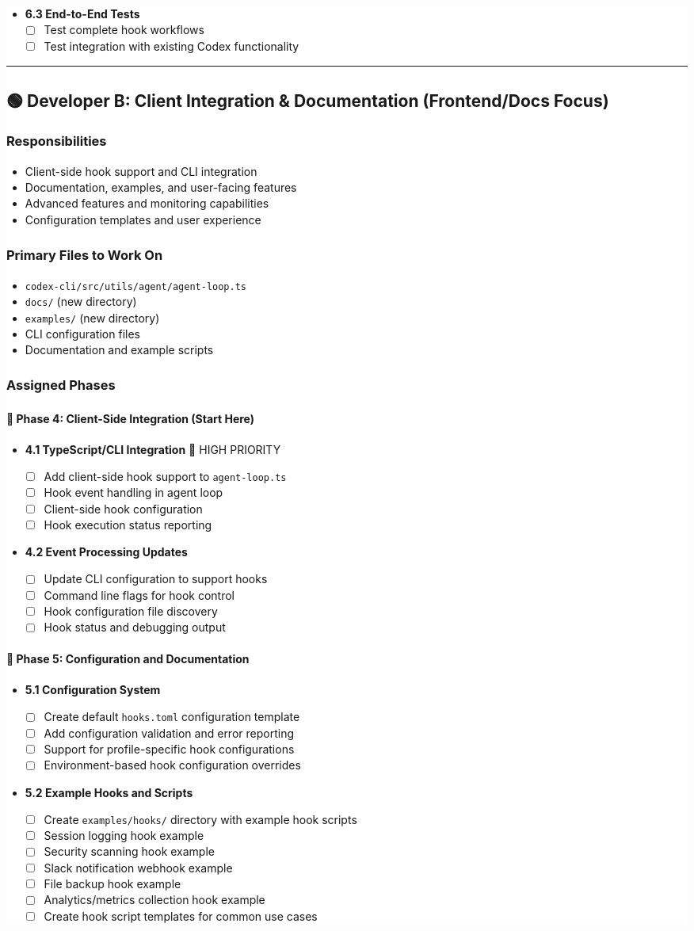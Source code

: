 - **6.3 End-to-End Tests**
  - [ ] Test complete hook workflows
  - [ ] Test integration with existing Codex functionality

---

## 🟢 Developer B: Client Integration & Documentation (Frontend/Docs Focus)

### Responsibilities

- Client-side hook support and CLI integration
- Documentation, examples, and user-facing features
- Advanced features and monitoring capabilities
- Configuration templates and user experience

### Primary Files to Work On

- `codex-cli/src/utils/agent/agent-loop.ts`
- `docs/` (new directory)
- `examples/` (new directory)
- CLI configuration files
- Documentation and example scripts

### Assigned Phases

#### 🔄 **Phase 4: Client-Side Integration** (Start Here)

- **4.1 TypeScript/CLI Integration** 🔴 HIGH PRIORITY

  - [ ] Add client-side hook support to `agent-loop.ts`
  - [ ] Hook event handling in agent loop
  - [ ] Client-side hook configuration
  - [ ] Hook execution status reporting

- **4.2 Event Processing Updates**
  - [ ] Update CLI configuration to support hooks
  - [ ] Command line flags for hook control
  - [ ] Hook configuration file discovery
  - [ ] Hook status and debugging output

#### 🔄 **Phase 5: Configuration and Documentation**

- **5.1 Configuration System**

  - [ ] Create default `hooks.toml` configuration template
  - [ ] Add configuration validation and error reporting
  - [ ] Support for profile-specific hook configurations
  - [ ] Environment-based hook configuration overrides

- **5.2 Example Hooks and Scripts**

  - [ ] Create `examples/hooks/` directory with example hook scripts
  - [ ] Session logging hook example
  - [ ] Security scanning hook example
  - [ ] Slack notification webhook example
  - [ ] File backup hook example
  - [ ] Analytics/metrics collection hook example
  - [ ] Create hook script templates for common use cases
